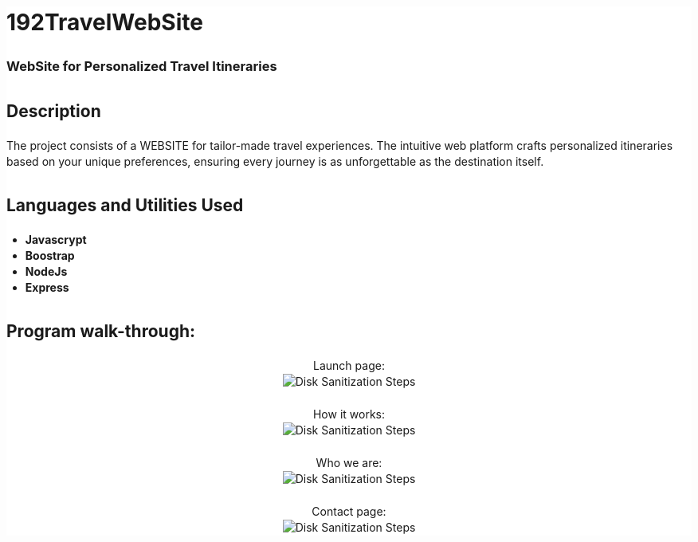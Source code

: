 
<h1>192TravelWebSite</h1>

 ### WebSite for Personalized Travel Itineraries

<h2>Description</h2>
The project consists of a WEBSITE for tailor-made travel experiences. The intuitive web platform crafts personalized itineraries based on your unique preferences, ensuring every journey is as unforgettable as the destination itself.
<br />


<h2>Languages and Utilities Used</h2>

- <b>Javascrypt</b> 
- <b>Boostrap</b>
- <b>NodeJs</b>
- <b>Express</b>



<h2>Program walk-through:</h2>

<p align="center">
Launch page: <br/>
<img src="https://i.imgur.com/naT6IBG.png" height="80%" width="80%" alt="Disk Sanitization Steps"/>
<br />
<br />
How it works:  <br/>
<img src="https://i.imgur.com/WLpb8YQ.png" height="80%" width="80%" alt="Disk Sanitization Steps"/>
<br />
<br />
Who we are: <br/>
<img src="https://i.imgur.com/NGhqx5y.jpeg" height="80%" width="80%" alt="Disk Sanitization Steps"/>
<br />
<br />
Contact page:  <br/>
<img src="https://i.imgur.com/Mh2pUm3.png" height="80%" width="80%" alt="Disk Sanitization Steps"/>
<br />


<!--
 ```diff
- text in red
+ text in green
! text in orange
# text in gray
@@ text in purple (and bold)@@
```
--!>
